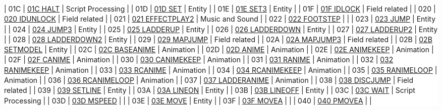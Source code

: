 | 01C    | [01C HALT](01C_HALT)                             | Script Processing  |
| 01D    | [01D SET](01D_SET)                               | Entity             |
| 01E    | [01E SET3](01E_SET3)                             | Entity             |
| 01F    | [01F IDLOCK](01F_IDLOCK)                         | Field related      |
| 020    | [020 IDUNLOCK](020_IDUNLOCK)                     | Field related      |
| 021    | [021 EFFECTPLAY2](021_EFFECTPLAY2)               | Music and Sound    |
| 022    | [022 FOOTSTEP](022_FOOTSTEP)                     |                    |
| 023    | [023 JUMP](023_JUMP)                             | Entity             |
| 024    | [024 JUMP3](024_JUMP3)                           | Entity             |
| 025    | [025 LADDERUP](025_LADDERUP)                     | Entity             |
| 026    | [026 LADDERDOWN](026_LADDERDOWN)                 | Entity             |
| 027    | [027 LADDERUP2](027_LADDERUP2)                   | Entity             |
| 028    | [028 LADDERDOWN2](028_LADDERDOWN2)               | Entity             |
| 029    | [029 MAPJUMP](029_MAPJUMP)                       | Field related      |
| 02A    | [02A MAPJUMP3](02A_MAPJUMP3)                     | Field related      |
| 02B    | [02B SETMODEL](02B_SETMODEL)                     | Entity             |
| 02C    | [02C BASEANIME](02C_BASEANIME)                   | Animation          |
| 02D    | [02D ANIME](02D_ANIME)                           | Animation          |
| 02E    | [02E ANIMEKEEP](02E_ANIMEKEEP)                   | Animation          |
| 02F    | [02F CANIME](02F_CANIME)                         | Animation          |
| 030    | [030 CANIMEKEEP](030_CANIMEKEEP)                 | Animation          |
| 031    | [031 RANIME](031_RANIME)                         | Animation          |
| 032    | [032 RANIMEKEEP](032_RANIMEKEEP)                 | Animation          |
| 033    | [033 RCANIME](033_RCANIME)                       | Animation          |
| 034    | [034 RCANIMEKEEP](034_RCANIMEKEEP)               | Animation          |
| 035    | [035 RANIMELOOP](035_RANIMELOOP)                 | Animation          |
| 036    | [036 RCANIMELOOP](036_RCANIMELOOP)               | Animation          |
| 037    | [037 LADDERANIME](037_LADDERANIME)               | Animation          |
| 038    | [038 DISCJUMP](038_DISCJUMP)                     | Field related      |
| 039    | [039 SETLINE](039_SETLINE)                       | Entity             |
| 03A    | [03A LINEON](03A_LINEON)                         | Entity             |
| 03B    | [03B LINEOFF](03B_LINEOFF)                       | Entity             |
| 03C    | [03C WAIT](03C_WAIT)                             | Script Processing  |
| 03D    | [03D MSPEED](03D_MSPEED)                         |                    |
| 03E    | [03E MOVE](03E_MOVE)                             | Entity             |
| 03F    | [03F MOVEA](03F_MOVEA)                           |                    |
| 040    | [040 PMOVEA](040_PMOVEA)                         |                    |